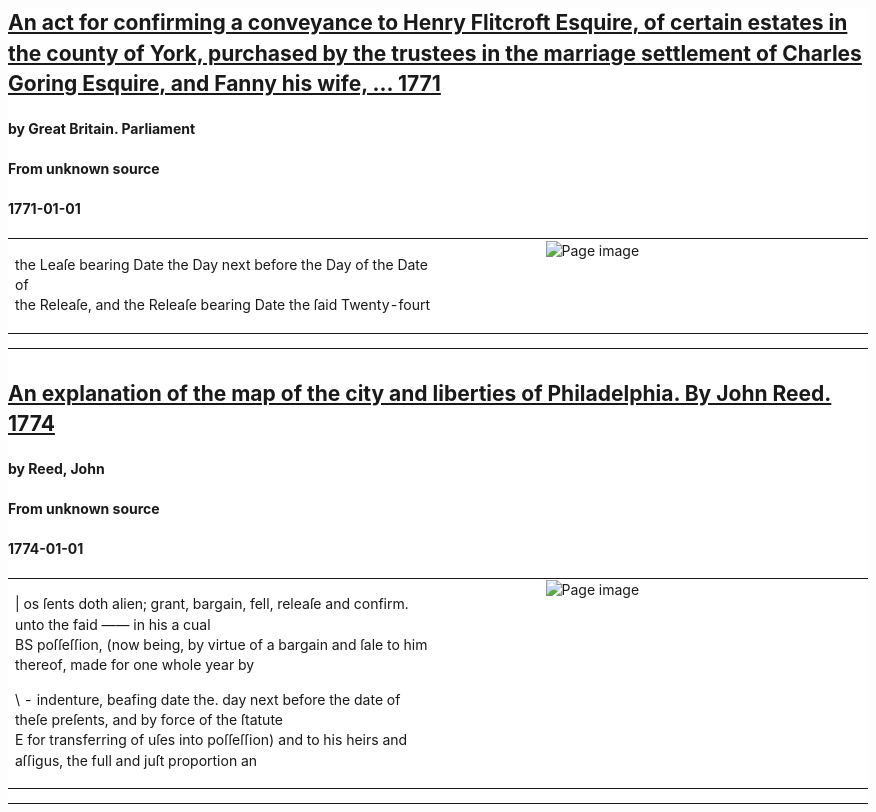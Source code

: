 
## [An act for confirming a conveyance to Henry Flitcroft Esquire, of certain estates in the county of York, purchased by the trustees in the marriage settlement of Charles Goring Esquire, and Fanny his wife, ...  1771](https://archive.org/details/bim_eighteenth-century_an-act-for-confirming-a-_great-britain-parliamen_1771/page/n12/mode/1up?view=theater)

#### by Great Britain. Parliament

#### From unknown source

#### 1771-01-01

<table style="width: 100%;"><tr><td style="width: 50%">

  
the Leaſe bearing Date the Day next before the Day of the Date of  
the Releaſe, and the Releaſe bearing Date the ſaid Twenty-fourt
</td><td style="width: 50%; max-height: 75%; margin: auto; display: block;">
<img alt="Page image" src="https://iiif.archive.org/image/iiif/2/bim_eighteenth-century_an-act-for-confirming-a-_great-britain-parliamen_1771%2Fbim_eighteenth-century_an-act-for-confirming-a-_great-britain-parliamen_1771_jp2.zip%2Fbim_eighteenth-century_an-act-for-confirming-a-_great-britain-parliamen_1771_jp2%2Fbim_eighteenth-century_an-act-for-confirming-a-_great-britain-parliamen_1771_0012.jp2/pct:12.826938136256851,59.36955924127188,57.24353954581049,2.767341702556584/!600,600/0/default.jpg"/>
</td>
</tr></table>

---

## [An explanation of the map of the city and liberties of Philadelphia. By John Reed.  1774](https://archive.org/details/bim_eighteenth-century_an-explanation-of-the-ma_reed-john_1774/page/n7/mode/1up?view=theater)

#### by Reed, John

#### From unknown source

#### 1774-01-01

<table style="width: 100%;"><tr><td style="width: 50%">

  
| os ſents doth alien; grant, bargain, fell, releaſe and confirm. unto the faid —— in his a cual  
BS poſſeſſion, (now being, by virtue of a bargain and ſale to him thereof, made for one whole year by  
  
\ - indenture, beafing date the. day next before the date of theſe preſents, and by force of the ſtatute  
E for transferring of uſes into poſſeſſion) and to his heirs and aſſigus, the full and juſt proportion an
</td><td style="width: 50%; max-height: 75%; margin: auto; display: block;">
<img alt="Page image" src="https://iiif.archive.org/image/iiif/2/bim_eighteenth-century_an-explanation-of-the-ma_reed-john_1774%2Fbim_eighteenth-century_an-explanation-of-the-ma_reed-john_1774_jp2.zip%2Fbim_eighteenth-century_an-explanation-of-the-ma_reed-john_1774_jp2%2Fbim_eighteenth-century_an-explanation-of-the-ma_reed-john_1774_0007.jp2/pct:3.883495145631068,19.225037257824145,88.59223300970874,5.6166169895678095/!600,600/0/default.jpg"/>
</td>
</tr></table>

---
